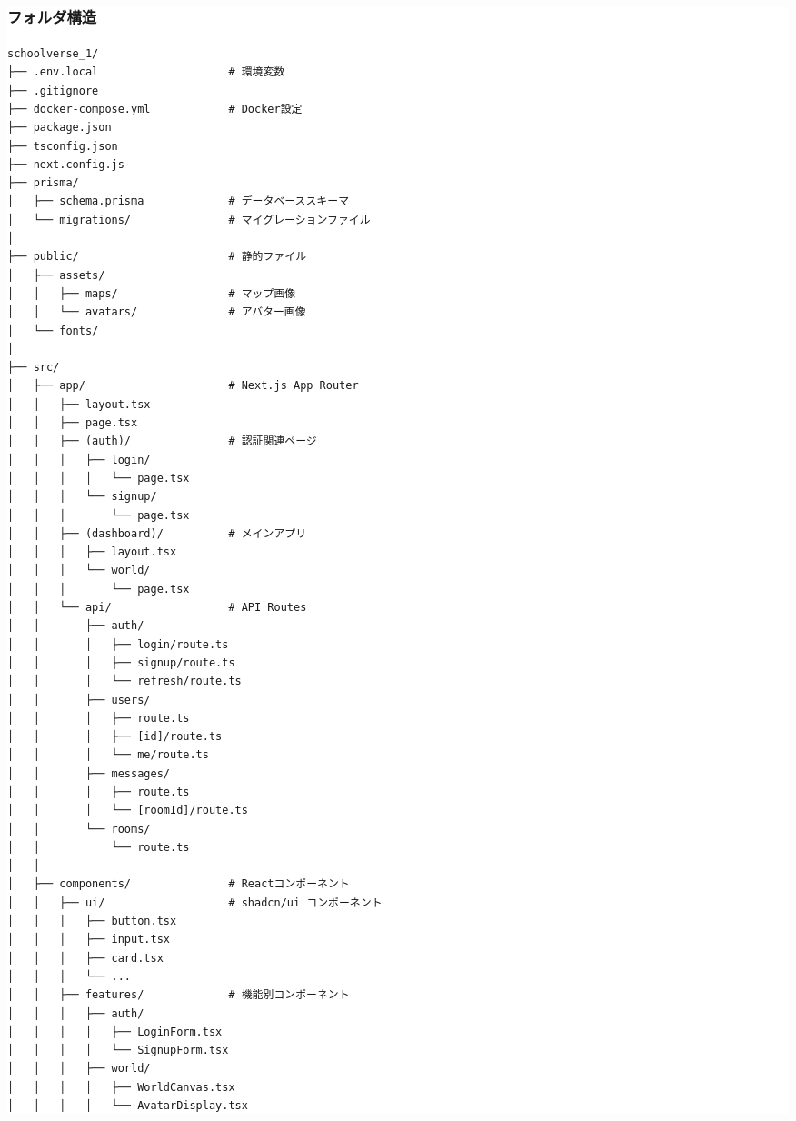 ```
```

### フォルダ構造

```
schoolverse_1/
├── .env.local                    # 環境変数
├── .gitignore
├── docker-compose.yml            # Docker設定
├── package.json
├── tsconfig.json
├── next.config.js
├── prisma/
│   ├── schema.prisma             # データベーススキーマ
│   └── migrations/               # マイグレーションファイル
│
├── public/                       # 静的ファイル
│   ├── assets/
│   │   ├── maps/                 # マップ画像
│   │   └── avatars/              # アバター画像
│   └── fonts/
│
├── src/
│   ├── app/                      # Next.js App Router
│   │   ├── layout.tsx
│   │   ├── page.tsx
│   │   ├── (auth)/               # 認証関連ページ
│   │   │   ├── login/
│   │   │   │   └── page.tsx
│   │   │   └── signup/
│   │   │       └── page.tsx
│   │   ├── (dashboard)/          # メインアプリ
│   │   │   ├── layout.tsx
│   │   │   └── world/
│   │   │       └── page.tsx
│   │   └── api/                  # API Routes
│   │       ├── auth/
│   │       │   ├── login/route.ts
│   │       │   ├── signup/route.ts
│   │       │   └── refresh/route.ts
│   │       ├── users/
│   │       │   ├── route.ts
│   │       │   ├── [id]/route.ts
│   │       │   └── me/route.ts
│   │       ├── messages/
│   │       │   ├── route.ts
│   │       │   └── [roomId]/route.ts
│   │       └── rooms/
│   │           └── route.ts
│   │
│   ├── components/               # Reactコンポーネント
│   │   ├── ui/                   # shadcn/ui コンポーネント
│   │   │   ├── button.tsx
│   │   │   ├── input.tsx
│   │   │   ├── card.tsx
│   │   │   └── ...
│   │   ├── features/             # 機能別コンポーネント
│   │   │   ├── auth/
│   │   │   │   ├── LoginForm.tsx
│   │   │   │   └── SignupForm.tsx
│   │   │   ├── world/
│   │   │   │   ├── WorldCanvas.tsx
│   │   │   │   └── AvatarDisplay.tsx
```
